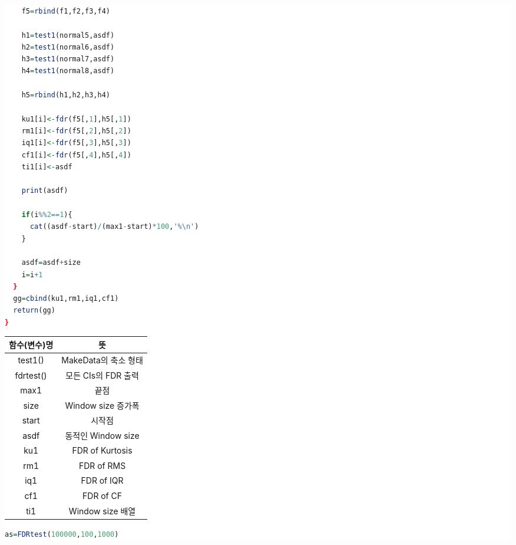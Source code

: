 ~~~R
    f5=rbind(f1,f2,f3,f4)
    
    h1=test1(normal5,asdf)
    h2=test1(normal6,asdf)
    h3=test1(normal7,asdf)
    h4=test1(normal8,asdf)
    
    h5=rbind(h1,h2,h3,h4)
    
    ku1[i]<-fdr(f5[,1],h5[,1])
    rm1[i]<-fdr(f5[,2],h5[,2])
    iq1[i]<-fdr(f5[,3],h5[,3])
    cf1[i]<-fdr(f5[,4],h5[,4])
    ti1[i]<-asdf
    
    print(asdf)
    
    if(i%%2==1){
      cat((asdf-start)/(max1-start)*100,'%\n')
    }
    
    asdf=asdf+size
    i=i+1
  }
  gg=cbind(ku1,rm1,iq1,cf1)
  return(gg)
}
~~~

|함수(변수)명|뜻|
|:--:|:--:|
|test1()|MakeData의 축소 형태|
|fdrtest()|모든 CIs의 FDR 출력|
|max1|끝점|
|size|Window size 증가폭|
|start|시작점|
|asdf|동적인 Window size|
|ku1|FDR of Kurtosis|
|rm1|FDR of RMS|
|iq1|FDR of IQR|
|cf1|FDR of CF|
|ti1|Window size 배열|

~~~R
as=FDRtest(100000,100,1000)
~~~
